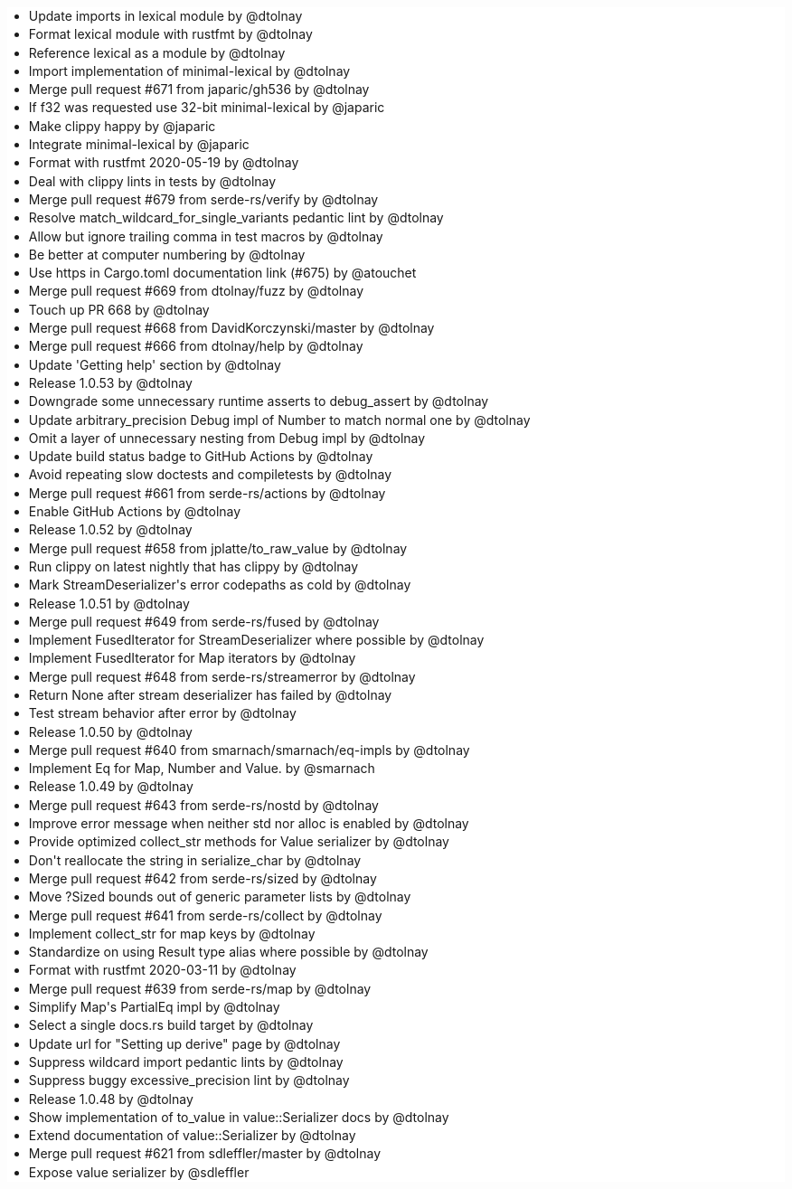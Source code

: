 - Update imports in lexical module by @dtolnay
- Format lexical module with rustfmt by @dtolnay
- Reference lexical as a module by @dtolnay
- Import implementation of minimal-lexical by @dtolnay
- Merge pull request #671 from japaric/gh536 by @dtolnay
- If f32 was requested use 32-bit minimal-lexical by @japaric
- Make clippy happy by @japaric
- Integrate minimal-lexical by @japaric
- Format with rustfmt 2020-05-19 by @dtolnay
- Deal with clippy lints in tests by @dtolnay
- Merge pull request #679 from serde-rs/verify by @dtolnay
- Resolve match_wildcard_for_single_variants pedantic lint by @dtolnay
- Allow but ignore trailing comma in test macros by @dtolnay
- Be better at computer numbering by @dtolnay
- Use https in Cargo.toml documentation link (#675) by @atouchet
- Merge pull request #669 from dtolnay/fuzz by @dtolnay
- Touch up PR 668 by @dtolnay
- Merge pull request #668 from DavidKorczynski/master by @dtolnay
- Merge pull request #666 from dtolnay/help by @dtolnay
- Update 'Getting help' section by @dtolnay
- Release 1.0.53 by @dtolnay
- Downgrade some unnecessary runtime asserts to debug_assert by @dtolnay
- Update arbitrary_precision Debug impl of Number to match normal one by @dtolnay
- Omit a layer of unnecessary nesting from Debug impl by @dtolnay
- Update build status badge to GitHub Actions by @dtolnay
- Avoid repeating slow doctests and compiletests by @dtolnay
- Merge pull request #661 from serde-rs/actions by @dtolnay
- Enable GitHub Actions by @dtolnay
- Release 1.0.52 by @dtolnay
- Merge pull request #658 from jplatte/to_raw_value by @dtolnay
- Run clippy on latest nightly that has clippy by @dtolnay
- Mark StreamDeserializer's error codepaths as cold by @dtolnay
- Release 1.0.51 by @dtolnay
- Merge pull request #649 from serde-rs/fused by @dtolnay
- Implement FusedIterator for StreamDeserializer where possible by @dtolnay
- Implement FusedIterator for Map iterators by @dtolnay
- Merge pull request #648 from serde-rs/streamerror by @dtolnay
- Return None after stream deserializer has failed by @dtolnay
- Test stream behavior after error by @dtolnay
- Release 1.0.50 by @dtolnay
- Merge pull request #640 from smarnach/smarnach/eq-impls by @dtolnay
- Implement Eq for Map, Number and Value. by @smarnach
- Release 1.0.49 by @dtolnay
- Merge pull request #643 from serde-rs/nostd by @dtolnay
- Improve error message when neither std nor alloc is enabled by @dtolnay
- Provide optimized collect_str methods for Value serializer by @dtolnay
- Don't reallocate the string in serialize_char by @dtolnay
- Merge pull request #642 from serde-rs/sized by @dtolnay
- Move ?Sized bounds out of generic parameter lists by @dtolnay
- Merge pull request #641 from serde-rs/collect by @dtolnay
- Implement collect_str for map keys by @dtolnay
- Standardize on using Result type alias where possible by @dtolnay
- Format with rustfmt 2020-03-11 by @dtolnay
- Merge pull request #639 from serde-rs/map by @dtolnay
- Simplify Map's PartialEq impl by @dtolnay
- Select a single docs.rs build target by @dtolnay
- Update url for "Setting up derive" page by @dtolnay
- Suppress wildcard import pedantic lints by @dtolnay
- Suppress buggy excessive_precision lint by @dtolnay
- Release 1.0.48 by @dtolnay
- Show implementation of to_value in value::Serializer docs by @dtolnay
- Extend documentation of value::Serializer by @dtolnay
- Merge pull request #621 from sdleffler/master by @dtolnay
- Expose value serializer by @sdleffler